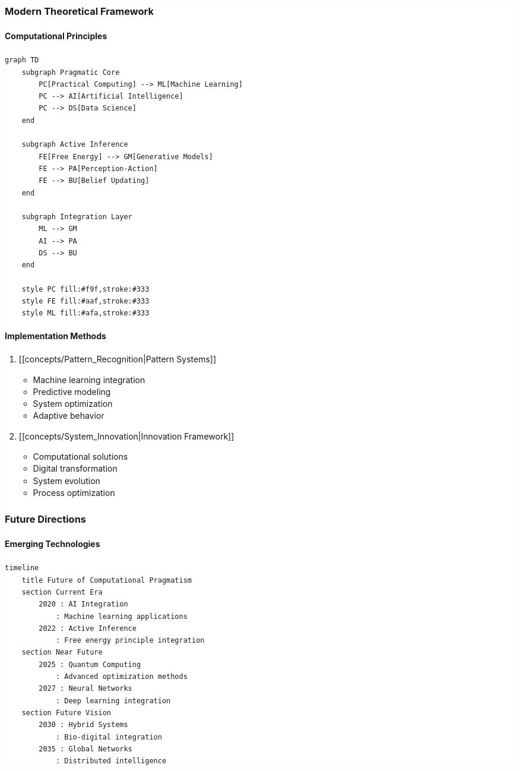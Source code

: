 ### Modern Theoretical Framework

#### Computational Principles
```mermaid
graph TD
    subgraph Pragmatic Core
        PC[Practical Computing] --> ML[Machine Learning]
        PC --> AI[Artificial Intelligence]
        PC --> DS[Data Science]
    end
    
    subgraph Active Inference
        FE[Free Energy] --> GM[Generative Models]
        FE --> PA[Perception-Action]
        FE --> BU[Belief Updating]
    end
    
    subgraph Integration Layer
        ML --> GM
        AI --> PA
        DS --> BU
    end
    
    style PC fill:#f9f,stroke:#333
    style FE fill:#aaf,stroke:#333
    style ML fill:#afa,stroke:#333
```

#### Implementation Methods
1. [[concepts/Pattern_Recognition|Pattern Systems]]
   - Machine learning integration
   - Predictive modeling
   - System optimization
   - Adaptive behavior

2. [[concepts/System_Innovation|Innovation Framework]]
   - Computational solutions
   - Digital transformation
   - System evolution
   - Process optimization

### Future Directions

#### Emerging Technologies
```mermaid
timeline
    title Future of Computational Pragmatism
    section Current Era
        2020 : AI Integration
            : Machine learning applications
        2022 : Active Inference
            : Free energy principle integration
    section Near Future
        2025 : Quantum Computing
            : Advanced optimization methods
        2027 : Neural Networks
            : Deep learning integration
    section Future Vision
        2030 : Hybrid Systems
            : Bio-digital integration
        2035 : Global Networks
            : Distributed intelligence
``` 